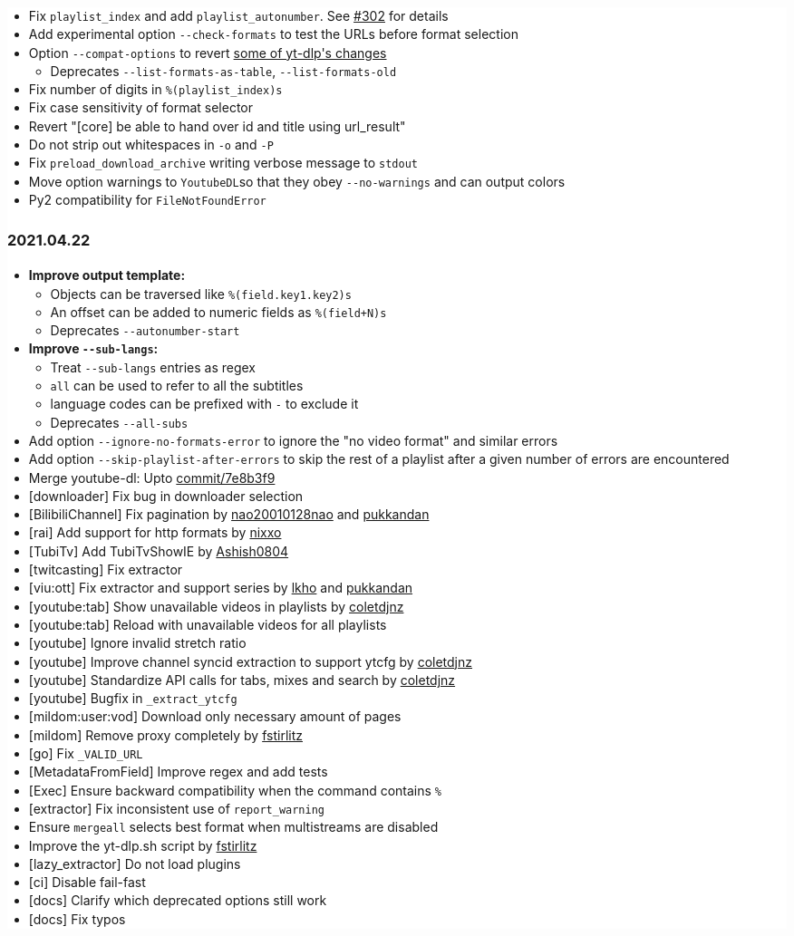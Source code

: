 * Fix `playlist_index` and add `playlist_autonumber`. See [#302](https://github.com/yt-dlp/yt-dlp/issues/302) for details
* Add experimental option `--check-formats` to test the URLs before format selection
* Option `--compat-options` to revert [some of yt-dlp's changes](https://github.com/yt-dlp/yt-dlp#differences-in-default-behavior)
    * Deprecates `--list-formats-as-table`, `--list-formats-old`
* Fix number of digits in `%(playlist_index)s`
* Fix case sensitivity of format selector
* Revert "[core] be able to hand over id and title using url_result"
* Do not strip out whitespaces in `-o` and `-P`
* Fix `preload_download_archive` writing verbose message to `stdout`
* Move option warnings to `YoutubeDL`so that they obey `--no-warnings` and can output colors
* Py2 compatibility for `FileNotFoundError`


### 2021.04.22
* **Improve output template:**
    * Objects can be traversed like `%(field.key1.key2)s`
    * An offset can be added to numeric fields as `%(field+N)s`
    * Deprecates `--autonumber-start`
* **Improve `--sub-langs`:**
    * Treat `--sub-langs` entries as regex
    * `all` can be used to refer to all the subtitles
    * language codes can be prefixed with `-` to exclude it
    * Deprecates `--all-subs`
* Add option `--ignore-no-formats-error` to ignore the "no video format" and similar errors
* Add option `--skip-playlist-after-errors` to skip the rest of a playlist after a given number of errors are encountered
* Merge youtube-dl: Upto [commit/7e8b3f9](https://github.com/ytdl-org/youtube-dl/commit/7e8b3f9439ebefb3a3a4e5da9c0bd2b595976438)
* [downloader] Fix bug in downloader selection
* [BilibiliChannel] Fix pagination by [nao20010128nao](https://github.com/nao20010128nao) and [pukkandan](https://github.com/pukkandan)
* [rai] Add support for http formats by [nixxo](https://github.com/nixxo)
* [TubiTv] Add TubiTvShowIE by [Ashish0804](https://github.com/Ashish0804)
* [twitcasting] Fix extractor
* [viu:ott] Fix extractor and support series by [lkho](https://github.com/lkho) and [pukkandan](https://github.com/pukkandan)
* [youtube:tab] Show unavailable videos in playlists by [coletdjnz](https://github.com/coletdjnz)
* [youtube:tab] Reload with unavailable videos for all playlists
* [youtube] Ignore invalid stretch ratio
* [youtube] Improve channel syncid extraction to support ytcfg by [coletdjnz](https://github.com/coletdjnz)
* [youtube] Standardize API calls for tabs, mixes and search by [coletdjnz](https://github.com/coletdjnz)
* [youtube] Bugfix in `_extract_ytcfg`
* [mildom:user:vod] Download only necessary amount of pages
* [mildom] Remove proxy completely by [fstirlitz](https://github.com/fstirlitz)
* [go] Fix `_VALID_URL`
* [MetadataFromField] Improve regex and add tests
* [Exec] Ensure backward compatibility when the command contains `%`
* [extractor] Fix inconsistent use of `report_warning`
* Ensure `mergeall` selects best format when multistreams are disabled
* Improve the yt-dlp.sh script by [fstirlitz](https://github.com/fstirlitz)
* [lazy_extractor] Do not load plugins
* [ci] Disable fail-fast
* [docs] Clarify which deprecated options still work
* [docs] Fix typos
